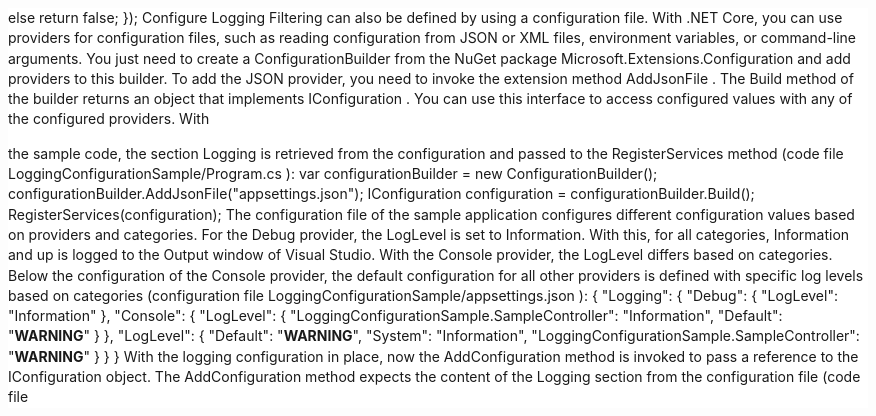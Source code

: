 else return false;
});
Configure Logging
Filtering can also be defined by using a configuration file.
With .NET Core, you can use providers for configuration files, such as
reading configuration from JSON or XML files, environment
variables, or command-line arguments. You just need to create a
ConfigurationBuilder from the NuGet package
Microsoft.Extensions.Configuration and add providers to this
builder. To add the JSON provider, you need to invoke the extension
method AddJsonFile . The Build method of the builder returns an
object that implements IConfiguration . You can use this interface to
access configured values with any of the configured providers. With


the sample code, the section Logging is retrieved from the
configuration and passed to the RegisterServices method (code file
LoggingConfigurationSample/Program.cs ):
var configurationBuilder = new ConfigurationBuilder();
configurationBuilder.AddJsonFile("appsettings.json");
IConfiguration configuration = configurationBuilder.Build();
RegisterServices(configuration);
The configuration file of the sample application configures different
configuration values based on providers and categories. For the Debug
provider, the LogLevel is set to Information. With this, for all
categories, Information and up is logged to the Output window of
Visual Studio. With the Console provider, the LogLevel differs based
on categories. Below the configuration of the Console provider, the
default configuration for all other providers is defined with specific log
levels based on categories (configuration file
LoggingConfigurationSample/appsettings.json ):
{
"Logging": {
"Debug": {
"LogLevel": "Information"
},
"Console": {
"LogLevel": {
"LoggingConfigurationSample.SampleController":
"Information",
"Default": "**WARNING**"
}
},
"LogLevel": {
"Default": "**WARNING**",
"System": "Information",
"LoggingConfigurationSample.SampleController":
"**WARNING**"
}
}
}
With the logging configuration in place, now the AddConfiguration
method is invoked to pass a reference to the IConfiguration object.
The AddConfiguration method expects the content of the Logging
section from the configuration file (code file
